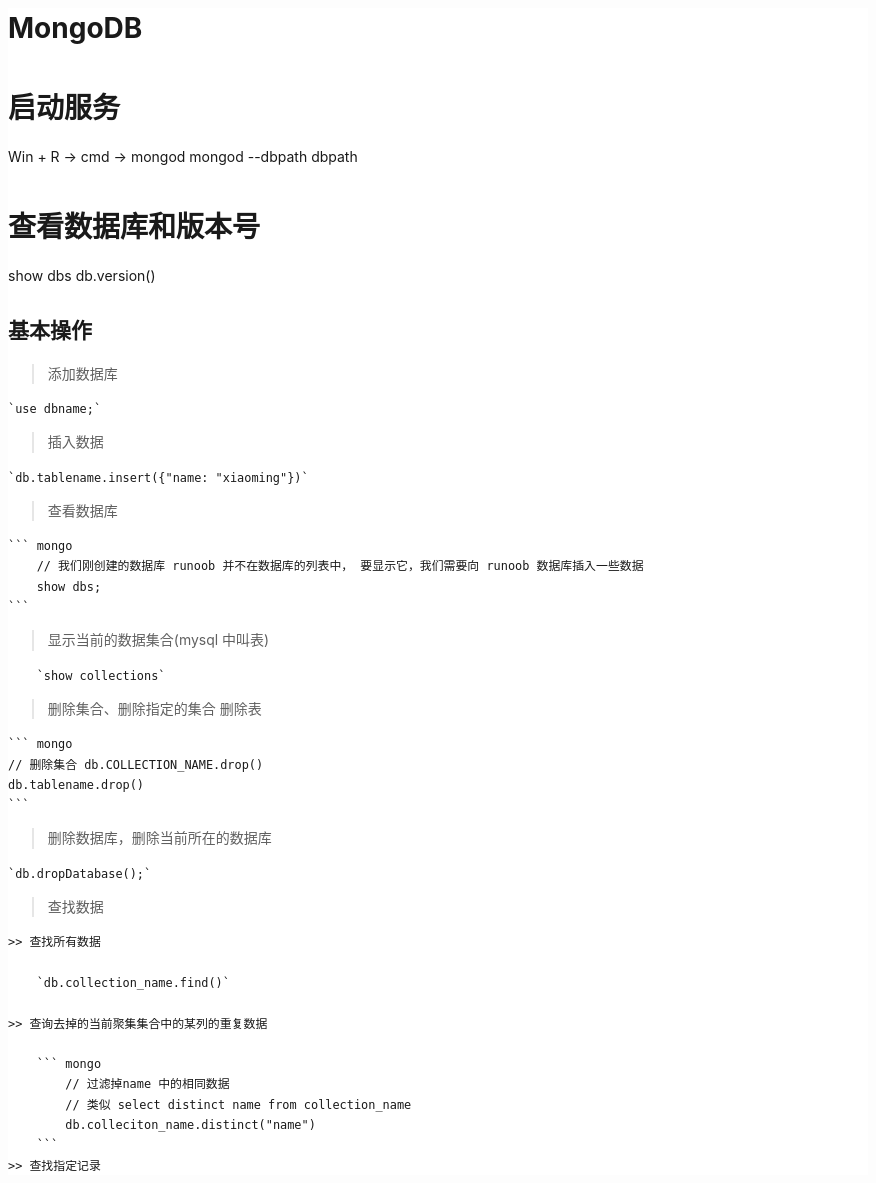 # MongoDB
# 启动服务
Win + R -> cmd ->
mongod
mongod --dbpath dbpath
# 查看数据库和版本号
show dbs
db.version()


## 基本操作

> 添加数据库

    `use dbname;`

> 插入数据

    `db.tablename.insert({"name: "xiaoming"})`
    
> 查看数据库
    
    ``` mongo
        // 我们刚创建的数据库 runoob 并不在数据库的列表中， 要显示它，我们需要向 runoob 数据库插入一些数据
        show dbs;
    ```

> 显示当前的数据集合(mysql 中叫表)

        `show collections`
    
> 删除集合、删除指定的集合 删除表

    ``` mongo
    // 删除集合 db.COLLECTION_NAME.drop()
    db.tablename.drop()
    ```

> 删除数据库，删除当前所在的数据库

    `db.dropDatabase();`

> 查找数据

    >> 查找所有数据

        `db.collection_name.find()`

    >> 查询去掉的当前聚集集合中的某列的重复数据

        ``` mongo
            // 过滤掉name 中的相同数据
            // 类似 select distinct name from collection_name
            db.colleciton_name.distinct("name")
        ```
    >> 查找指定记录 
